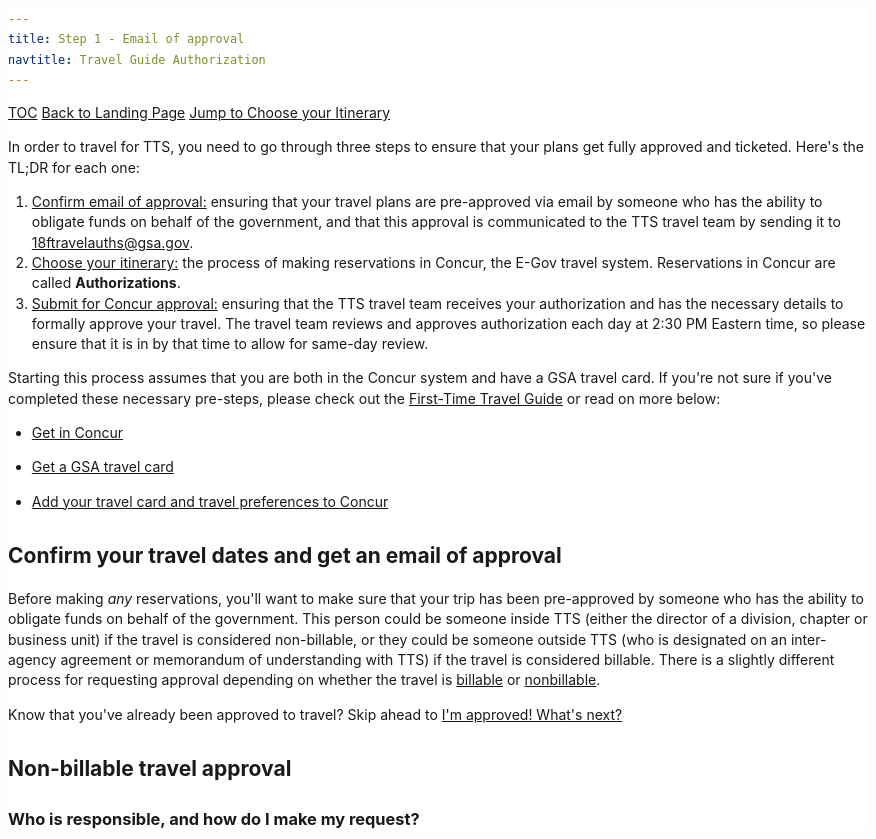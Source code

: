 ```yaml
---
title: Step 1 - Email of approval
navtitle: Travel Guide Authorization
---
```


[TOC](/travel-guide-table-of-contents)
[Back to Landing Page](/travel-guide-start-here)
[Jump to Choose your Itinerary](/travel-guide-2-choose-your-itinerary)

In order to travel for TTS, you need to go through three steps to ensure that your plans get fully approved and ticketed. Here's the TL;DR for each one:

1. [Confirm email of approval:](/travel-guide-1-authorization/#confirm-your-travel-dates-and-get-an-email-of-approval) ensuring that your travel plans are pre-approved via email by someone who has the ability to obligate funds on behalf of the government, and that this approval is communicated to the TTS travel team by sending it to [18ftravelauths@gsa.gov](mailto:18ftravelauths@gsa.gov).
2. [Choose your itinerary:](/travel-guide-2-choose-your-itinerary) the process of making reservations in Concur, the E-Gov travel system. Reservations in Concur are called **Authorizations**.
3. [Submit for Concur approval:](/travel-guide-3-approval) ensuring that the TTS travel team receives your authorization and has the necessary details to formally approve your travel. The travel team reviews and approves authorization each day at 2:30 PM Eastern time, so please ensure that it is in by that time to allow for same-day review.

Starting this process assumes that you are both in the Concur system and have a GSA travel card. If you're not sure if you've completed these necessary pre-steps, please check out the [First-Time Travel Guide](/first-time-travel-concur-check) or read on more below:

* [Get in Concur](/first-time-travel-get-in-concur-start)

* [Get a GSA travel card](/first-time-travel-travel-card)

* [Add your travel card and travel preferences to Concur](/first-time-travel-complete-concur-profile)

## Confirm your travel dates and get an email of approval

Before making *any* reservations, you'll want to make sure that your trip has been pre-approved by someone who has the ability to obligate funds on behalf of the government. This person could be someone inside TTS (either the director of a division, chapter or business unit) if the travel is considered non-billable, or they could be someone outside TTS (who is designated on an inter-agency agreement or memorandum of understanding with TTS) if the travel is considered billable. There is a slightly different process for requesting approval depending on whether the travel is [billable](/travel-guide-1-authorization/#billable-travel-approval) or [nonbillable](/travel-guide-1-authorization/#non-billable-travel-approval).

Know that you've already been approved to travel? Skip ahead to [I'm approved! What's next?](/travel-guide-1-authorization/#Im-approved-Whats-next)

## Non-billable travel approval

### Who is responsible, and how do I make my request?
